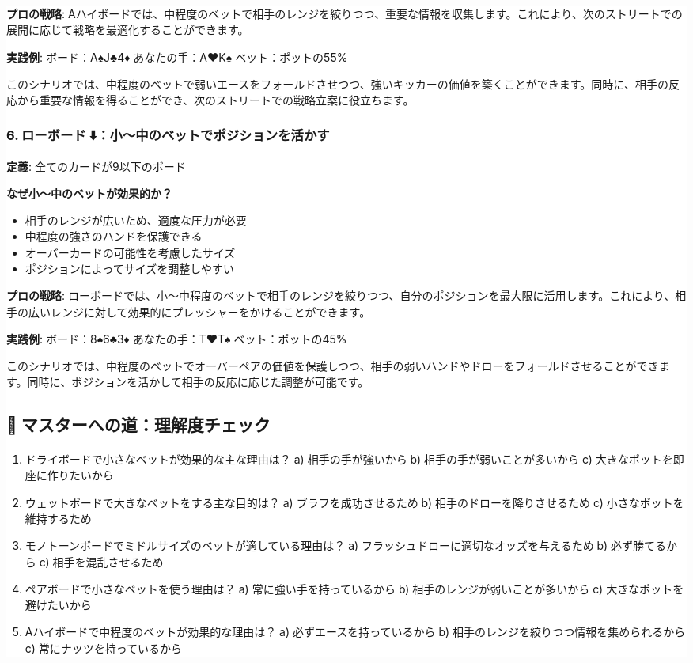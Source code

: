 **プロの戦略**:
Aハイボードでは、中程度のベットで相手のレンジを絞りつつ、重要な情報を収集します。これにより、次のストリートでの展開に応じて戦略を最適化することができます。

**実践例**:
ボード：A♠J♣4♦
あなたの手：A♥K♠
ベット：ポットの55%

このシナリオでは、中程度のベットで弱いエースをフォールドさせつつ、強いキッカーの価値を築くことができます。同時に、相手の反応から重要な情報を得ることができ、次のストリートでの戦略立案に役立ちます。

### 6. ローボード ⬇️：小〜中のベットでポジションを活かす

**定義**: 全てのカードが9以下のボード

**なぜ小〜中のベットが効果的か？**
- 相手のレンジが広いため、適度な圧力が必要
- 中程度の強さのハンドを保護できる
- オーバーカードの可能性を考慮したサイズ
- ポジションによってサイズを調整しやすい

**プロの戦略**:
ローボードでは、小〜中程度のベットで相手のレンジを絞りつつ、自分のポジションを最大限に活用します。これにより、相手の広いレンジに対して効果的にプレッシャーをかけることができます。

**実践例**:
ボード：8♠6♣3♦
あなたの手：T♥T♠
ベット：ポットの45%

このシナリオでは、中程度のベットでオーバーペアの価値を保護しつつ、相手の弱いハンドやドローをフォールドさせることができます。同時に、ポジションを活かして相手の反応に応じた調整が可能です。

## 🧠 マスターへの道：理解度チェック

1. ドライボードで小さなベットが効果的な主な理由は？
   a) 相手の手が強いから
   b) 相手の手が弱いことが多いから
   c) 大きなポットを即座に作りたいから

2. ウェットボードで大きなベットをする主な目的は？
   a) ブラフを成功させるため
   b) 相手のドローを降りさせるため
   c) 小さなポットを維持するため

3. モノトーンボードでミドルサイズのベットが適している理由は？
   a) フラッシュドローに適切なオッズを与えるため
   b) 必ず勝てるから
   c) 相手を混乱させるため

4. ペアボードで小さなベットを使う理由は？
   a) 常に強い手を持っているから
   b) 相手のレンジが弱いことが多いから
   c) 大きなポットを避けたいから

5. Aハイボードで中程度のベットが効果的な理由は？
   a) 必ずエースを持っているから
   b) 相手のレンジを絞りつつ情報を集められるから
   c) 常にナッツを持っているから
